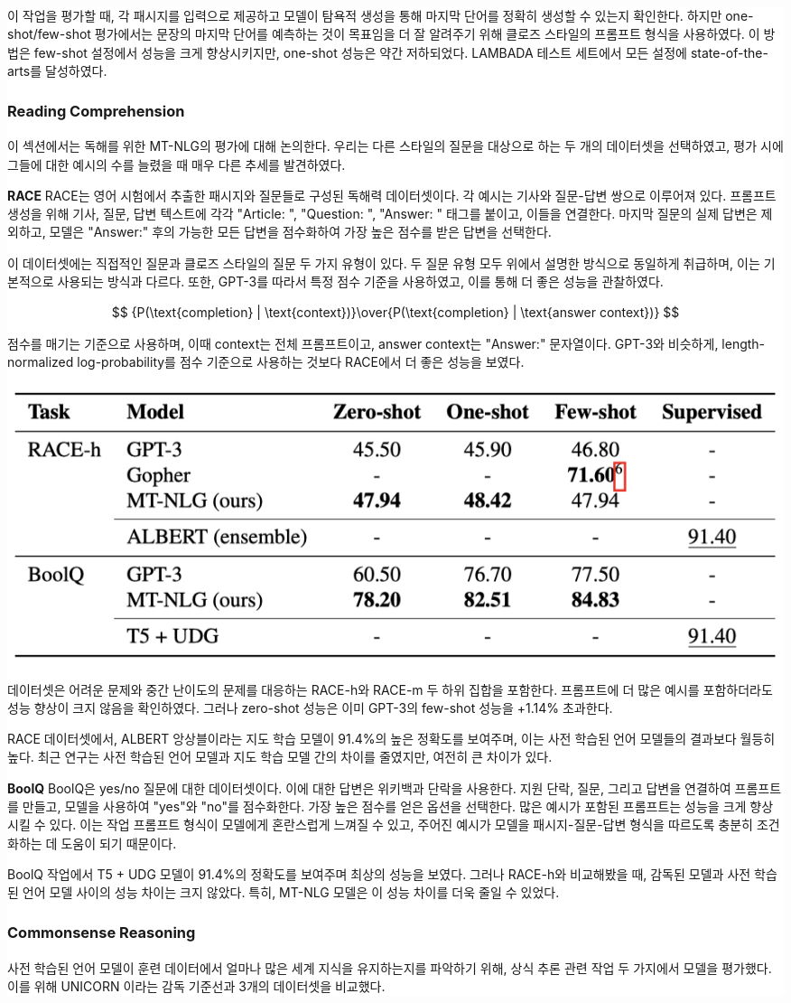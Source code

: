 이 작업을 평가할 때, 각 패시지를 입력으로 제공하고 모델이 탐욕적 생성을 통해 마지막 단어를 정확히 생성할 수 있는지 확인한다. 하지만 one-shot/few-shot 평가에서는 문장의 마지막 단어를 예측하는 것이 목표임을 더 잘 알려주기 위해 클로즈 스타일의 프롬프트 형식을 사용하였다. 이 방법은 few-shot 설정에서 성능을 크게 향상시키지만, one-shot 성능은 약간 저하되었다. LAMBADA 테스트 세트에서 모든 설정에 state-of-the-arts를 달성하였다.

### Reading Comprehension

이 섹션에서는 독해를 위한 MT-NLG의 평가에 대해 논의한다. 우리는 다른 스타일의 질문을 대상으로 하는 두 개의 데이터셋을 선택하였고, 평가 시에 그들에 대한 예시의 수를 늘렸을 때 매우 다른 추세를 발견하였다.

**RACE** RACE는 영어 시험에서 추출한 패시지와 질문들로 구성된 독해력 데이터셋이다. 각 예시는 기사와 질문-답변 쌍으로 이루어져 있다. 프롬프트 생성을 위해 기사, 질문, 답변 텍스트에 각각 "Article: ", "Question: ", "Answer: " 태그를 붙이고, 이들을 연결한다. 마지막 질문의 실제 답변은 제외하고, 모델은 "Answer:" 후의 가능한 모든 답변을 점수화하여 가장 높은 점수를 받은 답변을 선택한다.

이 데이터셋에는 직접적인 질문과 클로즈 스타일의 질문 두 가지 유형이 있다. 두 질문 유형 모두 위에서 설명한 방식으로 동일하게 취급하며, 이는 기본적으로 사용되는 방식과 다르다. 또한, GPT-3를 따라서 특정 점수 기준을 사용하였고, 이를 통해 더 좋은 성능을 관찰하였다.

$$ {P(\text{completion} | \text{context})}\over{P(\text{completion} | \text{answer context})} $$

점수를 매기는 기준으로 사용하며, 이때 context는 전체 프롬프트이고, answer context는 "Answer:" 문자열이다. GPT-3와 비슷하게, length-normalized log-probability를 점수 기준으로 사용하는 것보다 RACE에서 더 좋은 성능을 보였다.

![](images/table3.png)

데이터셋은 어려운 문제와 중간 난이도의 문제를 대응하는 RACE-h와 RACE-m 두 하위 집합을 포함한다.  프롬프트에 더 많은 예시를 포함하더라도 성능 향상이 크지 않음을 확인하였다. 그러나 zero-shot 성능은 이미 GPT-3의 few-shot 성능을 +1.14% 초과한다.

RACE 데이터셋에서, ALBERT 앙상블이라는 지도 학습 모델이 91.4%의 높은 정확도를 보여주며, 이는 사전 학습된 언어 모델들의 결과보다 월등히 높다. 최근 연구는 사전 학습된 언어 모델과 지도 학습 모델 간의 차이를 줄였지만, 여전히 큰 차이가 있다.

**BoolQ** BoolQ은 yes/no 질문에 대한 데이터셋이다. 이에 대한 답변은 위키백과 단락을 사용한다. 지원 단락, 질문, 그리고 답변을 연결하여 프롬프트를 만들고, 모델을 사용하여 "yes"와 "no"를 점수화한다. 가장 높은 점수를 얻은 옵션을 선택한다. 많은 예시가 포함된 프롬프트는 성능을 크게 향상시킬 수 있다. 이는 작업 프롬프트 형식이 모델에게 혼란스럽게 느껴질 수 있고, 주어진 예시가 모델을 패시지-질문-답변 형식을 따르도록 충분히 조건화하는 데 도움이 되기 때문이다.

BoolQ 작업에서 T5 + UDG 모델이 91.4%의 정확도를 보여주며 최상의 성능을 보였다. 그러나 RACE-h와 비교해봤을 때, 감독된 모델과 사전 학습된 언어 모델 사이의 성능 차이는 크지 않았다. 특히, MT-NLG 모델은 이 성능 차이를 더욱 줄일 수 있었다.

### Commonsense Reasoning

사전 학습된 언어 모델이 훈련 데이터에서 얼마나 많은 세계 지식을 유지하는지를 파악하기 위해, 상식 추론 관련 작업 두 가지에서 모델을 평가했다. 이를 위해 UNICORN 이라는 감독 기준선과 3개의 데이터셋을 비교했다.
